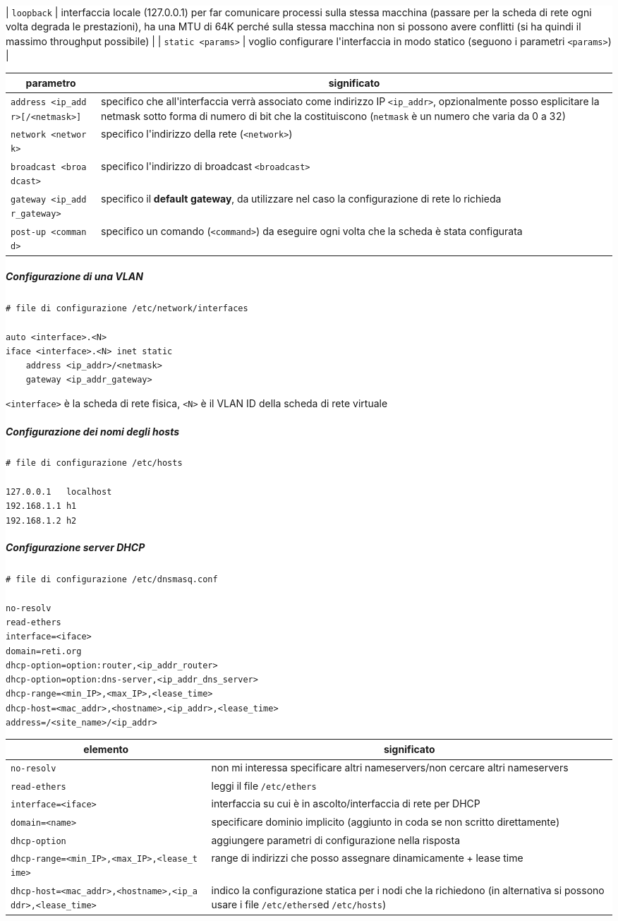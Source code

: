 | `loopback`        | interfaccia locale (127.0.0.1) per far comunicare processi sulla stessa macchina (passare per la scheda di rete ogni volta degrada le prestazioni), ha una MTU di 64K perché sulla stessa macchina non si possono avere conflitti (si ha quindi il massimo throughput possibile) |
| `static <params>` | voglio configurare l'interfaccia in modo statico (seguono i parametri `<params>`)                                                                                                                                                                                                |

| parametro                       | significato                                                                                                                                                                                                           |
| ------------------------------- | --------------------------------------------------------------------------------------------------------------------------------------------------------------------------------------------------------------------- |
| `address <ip_addr>[/<netmask>]` | specifico che all'interfaccia verrà associato come indirizzo IP `<ip_addr>`, opzionalmente posso esplicitare la netmask sotto forma di numero di bit che la costituiscono (`netmask` è un numero che varia da 0 a 32) |
| `network <network>`             | specifico l'indirizzo della rete (`<network>`)                                                                                                                                                                        |
| `broadcast <broadcast>`         | specifico l'indirizzo di broadcast `<broadcast>`                                                                                                                                                                      |
| `gateway <ip_addr_gateway>`     | specifico il **default gateway**, da utilizzare nel caso la configurazione di rete lo richieda                                                                                                                        |
| `post-up <command>`             | specifico un comando (`<command>`) da eseguire ogni volta che la scheda è stata configurata                                                                                                                           |

##### Configurazione di una VLAN

```
# file di configurazione /etc/network/interfaces

auto <interface>.<N>
iface <interface>.<N> inet static
	address <ip_addr>/<netmask>
	gateway <ip_addr_gateway>
```

`<interface>` è la scheda di rete fisica, `<N>` è il VLAN ID della scheda di rete virtuale
##### Configurazione dei nomi degli hosts

```
# file di configurazione /etc/hosts

127.0.0.1   localhost
192.168.1.1 h1
192.168.1.2 h2
```

##### Configurazione server DHCP

```
# file di configurazione /etc/dnsmasq.conf

no-resolv
read-ethers
interface=<iface>
domain=reti.org
dhcp-option=option:router,<ip_addr_router>
dhcp-option=option:dns-server,<ip_addr_dns_server>
dhcp-range=<min_IP>,<max_IP>,<lease_time>
dhcp-host=<mac_addr>,<hostname>,<ip_addr>,<lease_time>
address=/<site_name>/<ip_addr>
```

| elemento                                                 | significato                                                                                                                         |
| -------------------------------------------------------- | ----------------------------------------------------------------------------------------------------------------------------------- |
| `no-resolv`                                              | non mi interessa specificare altri nameservers/non cercare altri nameservers                                                        |
| `read-ethers`                                            | leggi il file `/etc/ethers`                                                                                                         |
| `interface=<iface>`                                      | interfaccia su cui è in ascolto/interfaccia di rete per DHCP                                                                        |
| `domain=<name>`                                          | specificare dominio implicito (aggiunto in coda se non scritto direttamente)                                                        |
| `dhcp-option`                                            | aggiungere parametri di configurazione nella risposta                                                                               |
| `dhcp-range=<min_IP>,<max_IP>,<lease_time>`              | range di indirizzi che posso assegnare dinamicamente + lease time                                                                   |
| `dhcp-host=<mac_addr>,<hostname>,<ip_addr>,<lease_time>` | indico la configurazione statica per i nodi che la richiedono (in alternativa si possono usare i file `/etc/ethers`ed `/etc/hosts`) |